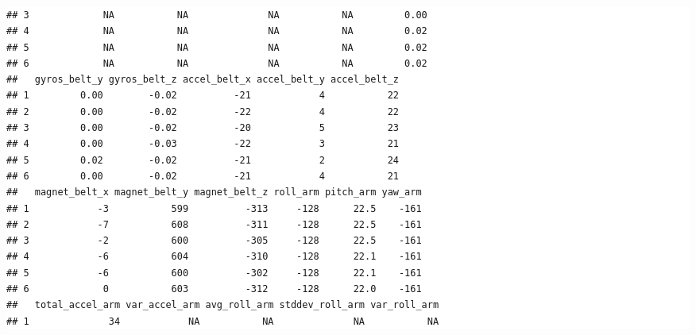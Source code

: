     ## 3             NA           NA              NA           NA         0.00
    ## 4             NA           NA              NA           NA         0.02
    ## 5             NA           NA              NA           NA         0.02
    ## 6             NA           NA              NA           NA         0.02
    ##   gyros_belt_y gyros_belt_z accel_belt_x accel_belt_y accel_belt_z
    ## 1         0.00        -0.02          -21            4           22
    ## 2         0.00        -0.02          -22            4           22
    ## 3         0.00        -0.02          -20            5           23
    ## 4         0.00        -0.03          -22            3           21
    ## 5         0.02        -0.02          -21            2           24
    ## 6         0.00        -0.02          -21            4           21
    ##   magnet_belt_x magnet_belt_y magnet_belt_z roll_arm pitch_arm yaw_arm
    ## 1            -3           599          -313     -128      22.5    -161
    ## 2            -7           608          -311     -128      22.5    -161
    ## 3            -2           600          -305     -128      22.5    -161
    ## 4            -6           604          -310     -128      22.1    -161
    ## 5            -6           600          -302     -128      22.1    -161
    ## 6             0           603          -312     -128      22.0    -161
    ##   total_accel_arm var_accel_arm avg_roll_arm stddev_roll_arm var_roll_arm
    ## 1              34            NA           NA              NA           NA